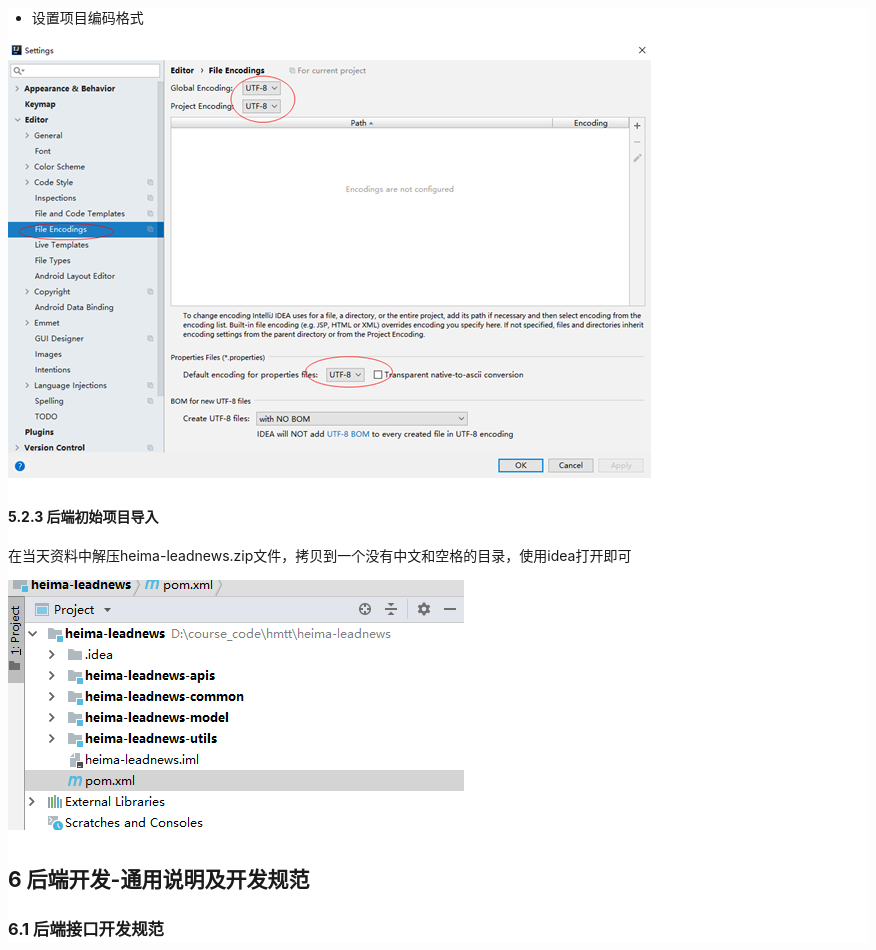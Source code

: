 

- 设置项目编码格式

![1561357844942](./img/4-2-2-1.png)

##### 

#### 5.2.3 后端初始项目导入

在当天资料中解压heima-leadnews.zip文件，拷贝到一个没有中文和空格的目录，使用idea打开即可

![1566109204970](./img/5-2-3.png)



## 6 后端开发-通用说明及开发规范

### 6.1 后端接口开发规范
